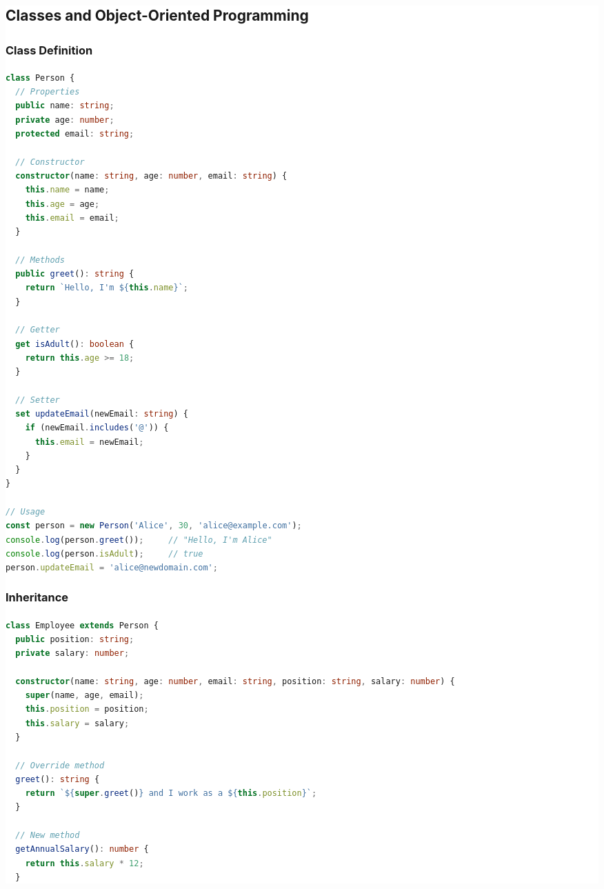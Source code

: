 ## Classes and Object-Oriented Programming

### Class Definition
```typescript
class Person {
  // Properties
  public name: string;
  private age: number;
  protected email: string;

  // Constructor
  constructor(name: string, age: number, email: string) {
    this.name = name;
    this.age = age;
    this.email = email;
  }

  // Methods
  public greet(): string {
    return `Hello, I'm ${this.name}`;
  }

  // Getter
  get isAdult(): boolean {
    return this.age >= 18;
  }

  // Setter
  set updateEmail(newEmail: string) {
    if (newEmail.includes('@')) {
      this.email = newEmail;
    }
  }
}

// Usage
const person = new Person('Alice', 30, 'alice@example.com');
console.log(person.greet());     // "Hello, I'm Alice"
console.log(person.isAdult);     // true
person.updateEmail = 'alice@newdomain.com';
```

### Inheritance
```typescript
class Employee extends Person {
  public position: string;
  private salary: number;

  constructor(name: string, age: number, email: string, position: string, salary: number) {
    super(name, age, email);
    this.position = position;
    this.salary = salary;
  }

  // Override method
  greet(): string {
    return `${super.greet()} and I work as a ${this.position}`;
  }

  // New method
  getAnnualSalary(): number {
    return this.salary * 12;
  }
```